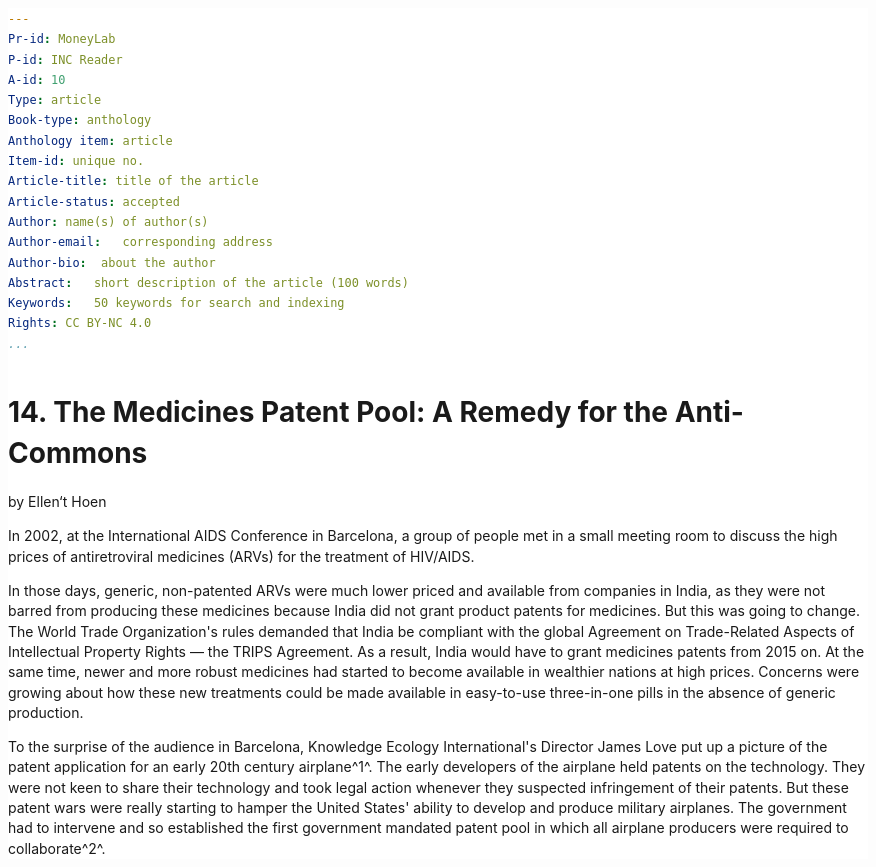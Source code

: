 ```yaml
---
Pr-id: MoneyLab
P-id: INC Reader
A-id: 10
Type: article
Book-type: anthology
Anthology item: article
Item-id: unique no.
Article-title: title of the article
Article-status: accepted
Author: name(s) of author(s)
Author-email:   corresponding address
Author-bio:  about the author
Abstract:   short description of the article (100 words)
Keywords:   50 keywords for search and indexing
Rights: CC BY-NC 4.0
...
```



# 14. The Medicines Patent Pool: A Remedy for the Anti-Commons

by Ellen‘t Hoen

In 2002, at the International AIDS Conference in Barcelona, a group of
people met in a small meeting room to discuss the high prices of
antiretroviral medicines (ARVs) for the treatment of HIV/AIDS.

In those days, generic, non-patented ARVs were much lower priced and
available from companies in India, as they were not barred from
producing these medicines because India did not grant product patents
for medicines. But this was going to change. The World Trade
Organization's rules demanded that India be compliant with the global
Agreement on Trade-Related Aspects of Intellectual Property Rights — the
TRIPS Agreement. As a result, India would have to grant medicines
patents from 2015 on. At the same time, newer and more robust medicines
had started to become available in wealthier nations at high prices.
Concerns were growing about how these new treatments could be made
available in easy-to-use three-in-one pills in the absence of generic
production.

To the surprise of the audience in Barcelona, Knowledge Ecology
International's Director James Love put up a picture of the patent
application for an early 20th century airplane^1^. The early developers
of the airplane held patents on the technology. They were not keen to
share their technology and took legal action whenever they suspected
infringement of their patents. But these patent wars were really
starting to hamper the United States' ability to develop and produce
military airplanes. The government had to intervene and so established
the first government mandated patent pool in which all airplane
producers were required to collaborate^2^.

